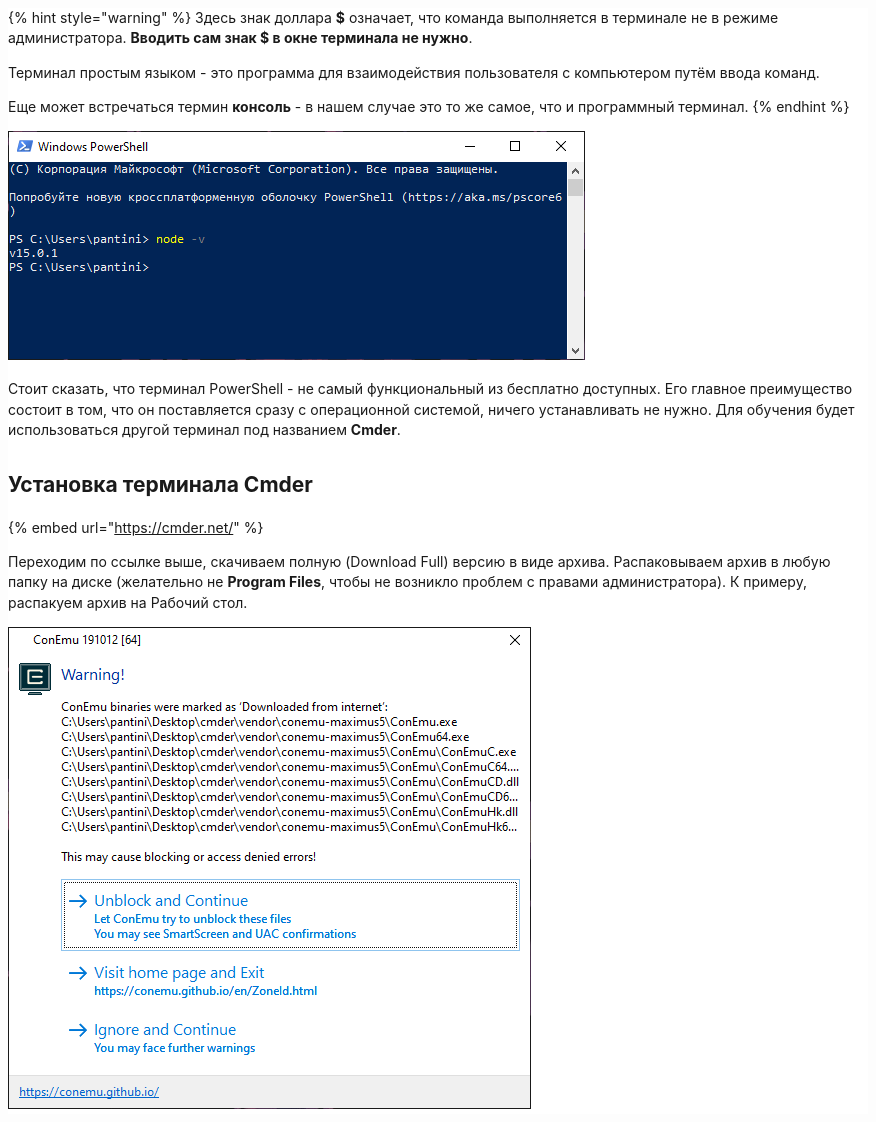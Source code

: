 {% hint style="warning" %}
Здесь знак доллара **$** означает, что команда выполняется в терминале не в режиме администратора. **Вводить сам знак $ в окне терминала не нужно**.

Терминал простым языком - это программа для взаимодействия пользователя с компьютером путём ввода команд. 

Еще может встречаться термин **консоль** - в нашем случае это то же самое, что и программный терминал.
{% endhint %}

![&#x41A;&#x43E;&#x43C;&#x430;&#x43D;&#x434;&#x430; &#x434;&#x43B;&#x44F; &#x43F;&#x440;&#x43E;&#x432;&#x435;&#x440;&#x43A;&#x438; &#x432;&#x435;&#x440;&#x441;&#x438;&#x438;](../.gitbook/assets/image%20%284%29.png)

Стоит сказать, что терминал PowerShell - не самый функциональный из бесплатно доступных. Его главное преимущество состоит в том, что он поставляется сразу с операционной системой, ничего устанавливать не нужно. Для обучения будет использоваться другой терминал под названием **Cmder**.

## Установка терминала Cmder

{% embed url="https://cmder.net/" %}

Переходим по ссылке выше, скачиваем полную \(Download Full\) версию в виде архива. Распаковываем архив в любую папку на диске \(желательно не **Program Files**, чтобы не возникло проблем с правами администратора\). К примеру, распакуем архив на Рабочий стол.

![&#x415;&#x441;&#x43B;&#x438; &#x43F;&#x43E;&#x44F;&#x432;&#x438;&#x43B;&#x43E;&#x441;&#x44C; &#x442;&#x430;&#x43A;&#x43E;&#x435; &#x43E;&#x43A;&#x43D;&#x43E;, &#x432;&#x44B;&#x431;&#x438;&#x440;&#x430;&#x435;&#x43C; &#x43F;&#x435;&#x440;&#x432;&#x44B;&#x439; &#x432;&#x430;&#x440;&#x438;&#x430;&#x43D;&#x442;](../.gitbook/assets/image%20%289%29.png)
